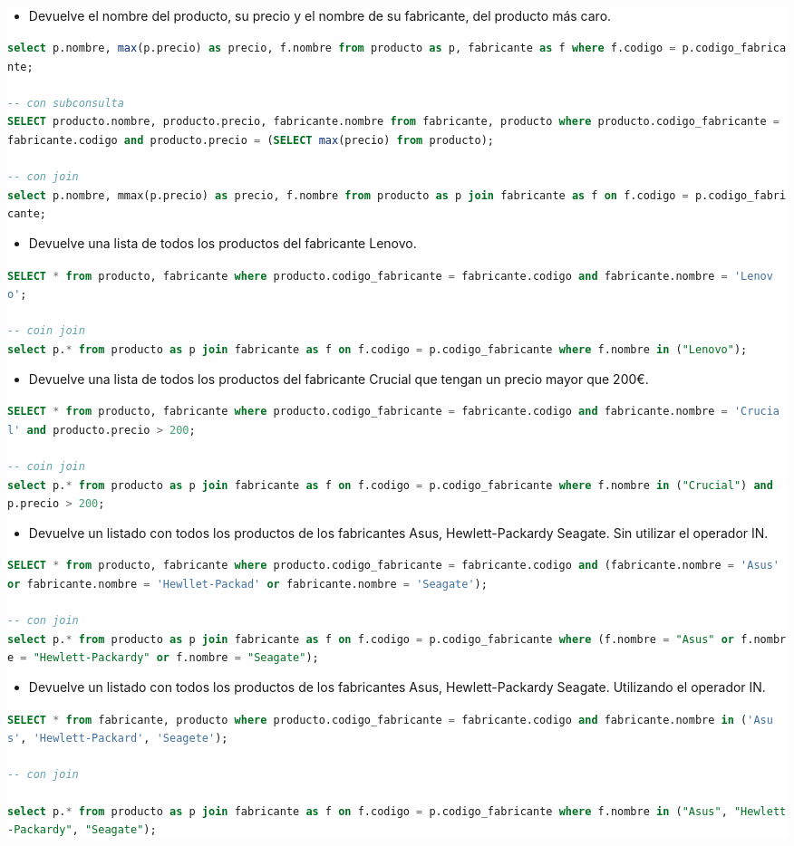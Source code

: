 - Devuelve el nombre del producto, su precio y el nombre de su fabricante, del producto más caro.

```sql
select p.nombre, max(p.precio) as precio, f.nombre from producto as p, fabricante as f where f.codigo = p.codigo_fabricante;

-- con subconsulta
SELECT producto.nombre, producto.precio, fabricante.nombre from fabricante, producto where producto.codigo_fabricante = fabricante.codigo and producto.precio = (SELECT max(precio) from producto);

-- con join
select p.nombre, mmax(p.precio) as precio, f.nombre from producto as p join fabricante as f on f.codigo = p.codigo_fabricante;
```

- Devuelve una lista de todos los productos del fabricante Lenovo.

```sql
SELECT * from producto, fabricante where producto.codigo_fabricante = fabricante.codigo and fabricante.nombre = 'Lenovo';

-- coin join
select p.* from producto as p join fabricante as f on f.codigo = p.codigo_fabricante where f.nombre in ("Lenovo");

```

- Devuelve una lista de todos los productos del fabricante Crucial que tengan un precio mayor que 200€.

```sql
SELECT * from producto, fabricante where producto.codigo_fabricante = fabricante.codigo and fabricante.nombre = 'Crucial' and producto.precio > 200;

-- coin join
select p.* from producto as p join fabricante as f on f.codigo = p.codigo_fabricante where f.nombre in ("Crucial") and p.precio > 200;
```

- Devuelve un listado con todos los productos de los fabricantes Asus, Hewlett-Packardy Seagate. Sin utilizar el operador IN.

```sql
SELECT * from producto, fabricante where producto.codigo_fabricante = fabricante.codigo and (fabricante.nombre = 'Asus' or fabricante.nombre = 'Hewllet-Packad' or fabricante.nombre = 'Seagate');

-- con join
select p.* from producto as p join fabricante as f on f.codigo = p.codigo_fabricante where (f.nombre = "Asus" or f.nombre = "Hewlett-Packardy" or f.nombre = "Seagate");
```

- Devuelve un listado con todos los productos de los fabricantes Asus, Hewlett-Packardy Seagate. Utilizando el operador IN.

```sql
SELECT * from fabricante, producto where producto.codigo_fabricante = fabricante.codigo and fabricante.nombre in ('Asus', 'Hewlett-Packard', 'Seagete');

-- con join

select p.* from producto as p join fabricante as f on f.codigo = p.codigo_fabricante where f.nombre in ("Asus", "Hewlett-Packardy", "Seagate");
```
